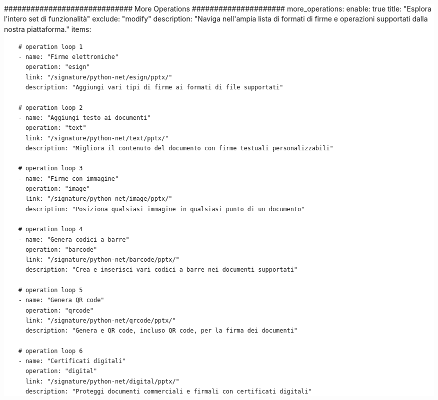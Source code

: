
############################# More Operations #####################
more_operations:
    enable: true
    title: "Esplora l'intero set di funzionalità"
    exclude: "modify"
    description: "Naviga nell'ampia lista di formati di firme e operazioni supportati dalla nostra piattaforma."
    items: 
          
        # operation loop 1
        - name: "Firme elettroniche"
          operation: "esign"
          link: "/signature/python-net/esign/pptx/"
          description: "Aggiungi vari tipi di firme ai formati di file supportati"

        # operation loop 2
        - name: "Aggiungi testo ai documenti"
          operation: "text"
          link: "/signature/python-net/text/pptx/"
          description: "Migliora il contenuto del documento con firme testuali personalizzabili"

        # operation loop 3
        - name: "Firme con immagine"
          operation: "image"
          link: "/signature/python-net/image/pptx/"
          description: "Posiziona qualsiasi immagine in qualsiasi punto di un documento"

        # operation loop 4
        - name: "Genera codici a barre"
          operation: "barcode"
          link: "/signature/python-net/barcode/pptx/"
          description: "Crea e inserisci vari codici a barre nei documenti supportati"

        # operation loop 5
        - name: "Genera QR code"
          operation: "qrcode"
          link: "/signature/python-net/qrcode/pptx/"
          description: "Genera e QR code, incluso QR code, per la firma dei documenti"
          
        # operation loop 6
        - name: "Certificati digitali"
          operation: "digital"
          link: "/signature/python-net/digital/pptx/"
          description: "Proteggi documenti commerciali e firmali con certificati digitali"
